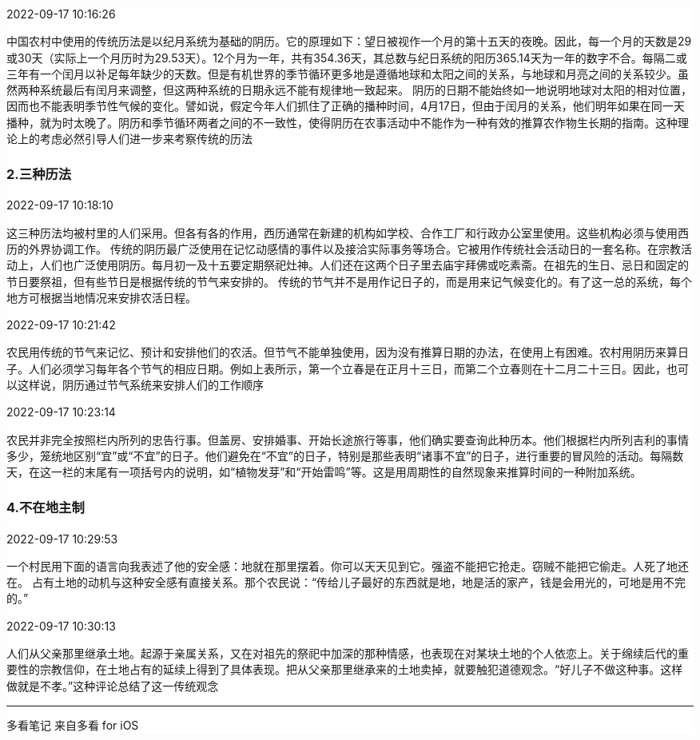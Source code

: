 2022-09-17 10:16:26

中国农村中使用的传统历法是以纪月系统为基础的阴历。它的原理如下：望日被视作一个月的第十五天的夜晚。因此，每一个月的天数是29或30天（实际上一个月历时为29.53天）。12个月为一年，共有354.36天，其总数与纪日系统的阳历365.14天为一年的数字不合。每隔二或三年有一个闰月以补足每年缺少的天数。但是有机世界的季节循环更多地是遵循地球和太阳之间的关系，与地球和月亮之间的关系较少。虽然两种系统最后有闰月来调整，但这两种系统的日期永远不能有规律地一致起来。
阴历的日期不能始终如一地说明地球对太阳的相对位置，因而也不能表明季节性气候的变化。譬如说，假定今年人们抓住了正确的播种时间，4月17日，但由于闰月的关系，他们明年如果在同一天播种，就为时太晚了。阴历和季节循环两者之间的不一致性，使得阴历在农事活动中不能作为一种有效的推算农作物生长期的指南。这种理论上的考虑必然引导人们进一步来考察传统的历法



### 2.三种历法

2022-09-17 10:18:10

这三种历法均被村里的人们采用。但各有各的作用，西历通常在新建的机构如学校、合作工厂和行政办公室里使用。这些机构必须与使用西历的外界协调工作。
传统的阴历最广泛使用在记忆动感情的事件以及接洽实际事务等场合。它被用作传统社会活动日的一套名称。在宗教活动上，人们也广泛使用阴历。每月初一及十五要定期祭祀灶神。人们还在这两个日子里去庙宇拜佛或吃素斋。在祖先的生日、忌日和固定的节日要祭祖，但有些节日是根据传统的节气来安排的。
传统的节气并不是用作记日子的，而是用来记气候变化的。有了这一总的系统，每个地方可根据当地情况来安排农活日程。

2022-09-17 10:21:42

农民用传统的节气来记忆、预计和安排他们的农活。但节气不能单独使用，因为没有推算日期的办法，在使用上有困难。农村用阴历来算日子。人们必须学习每年各个节气的相应日期。例如上表所示，第一个立春是在正月十三日，而第二个立春则在十二月二十三日。因此，也可以这样说，阴历通过节气系统来安排人们的工作顺序

2022-09-17 10:23:14

农民并非完全按照栏内所列的忠告行事。但盖房、安排婚事、开始长途旅行等事，他们确实要查询此种历本。他们根据栏内所列吉利的事情多少，笼统地区别“宜”或“不宜”的日子。他们避免在“不宜”的日子，特别是那些表明“诸事不宜”的日子，进行重要的冒风险的活动。每隔数天，在这一栏的末尾有一项括号内的说明，如“植物发芽”和“开始雷鸣”等。这是用周期性的自然现象来推算时间的一种附加系统。



### 4.不在地主制

2022-09-17 10:29:53

一个村民用下面的语言向我表述了他的安全感：地就在那里摆着。你可以天天见到它。强盗不能把它抢走。窃贼不能把它偷走。人死了地还在。
占有土地的动机与这种安全感有直接关系。那个农民说：“传给儿子最好的东西就是地，地是活的家产，钱是会用光的，可地是用不完的。”

2022-09-17 10:30:13

人们从父亲那里继承土地。起源于亲属关系，又在对祖先的祭祀中加深的那种情感，也表现在对某块土地的个人依恋上。关于绵续后代的重要性的宗教信仰，在土地占有的延续上得到了具体表现。把从父亲那里继承来的土地卖掉，就要触犯道德观念。“好儿子不做这种事。这样做就是不孝。”这种评论总结了这一传统观念

------

多看笔记 来自多看 for iOS
